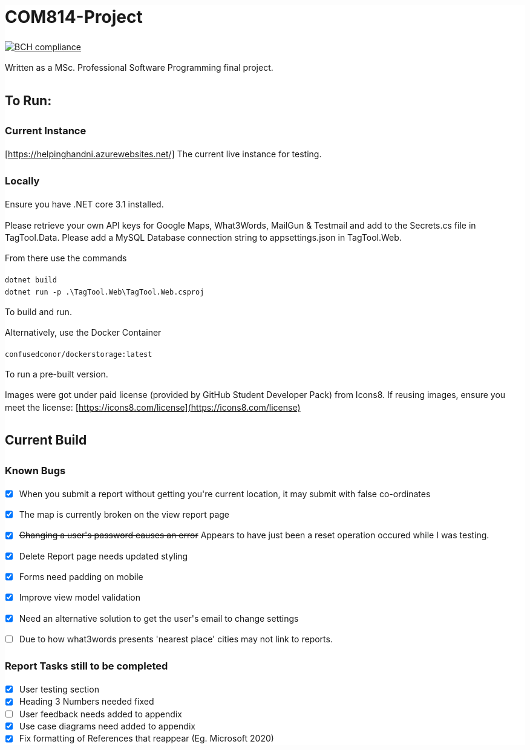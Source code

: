 # COM814-Project
[![BCH compliance](https://bettercodehub.com/edge/badge/ConorMcErlean/HelpingHand?branch=master&token=cea74bac43361759c8e7a06048dd117fb92e296d)](https://bettercodehub.com/)

Written as a MSc. Professional Software Programming final project.

## To Run:
### Current Instance
[https://helpinghandni.azurewebsites.net/] The current live instance for testing.

### Locally
Ensure you have .NET core 3.1 installed.

Please retrieve your own API keys for Google Maps, What3Words, MailGun & Testmail and add to the Secrets.cs file in TagTool.Data.
Please add a MySQL Database connection string to appsettings.json in TagTool.Web.

From there use the commands
```
dotnet build
dotnet run -p .\TagTool.Web\TagTool.Web.csproj
```
To build and run.

Alternatively, use the Docker Container 
```
confusedconor/dockerstorage:latest
```
To run a pre-built version.

Images were got under paid license (provided by GitHub Student Developer Pack) from Icons8.
If reusing images, ensure you meet the license:
[https://icons8.com/license](https://icons8.com/license)


## Current Build
### Known Bugs
- [x]  When you submit a report without getting you're current location, it may submit with false co-ordinates
- [x] The map is currently broken on the view report page

- [x] ~~Changing a user's password causes an error~~ Appears to have just been a reset operation occured while I was testing.
- [x] Delete Report page needs updated styling
- [x] Forms need padding on mobile
- [x] Improve view model validation
- [x] Need an alternative solution to get the user's email to change settings
- [ ] Due to how what3words presents 'nearest place' cities may not link to reports.

### Report Tasks still to be completed
- [x] User testing section
- [x] Heading 3 Numbers needed fixed
- [ ] User feedback needs added to appendix
- [x] Use case diagrams need added to appendix
- [x] Fix formatting of References that reappear (Eg. Microsoft 2020)
